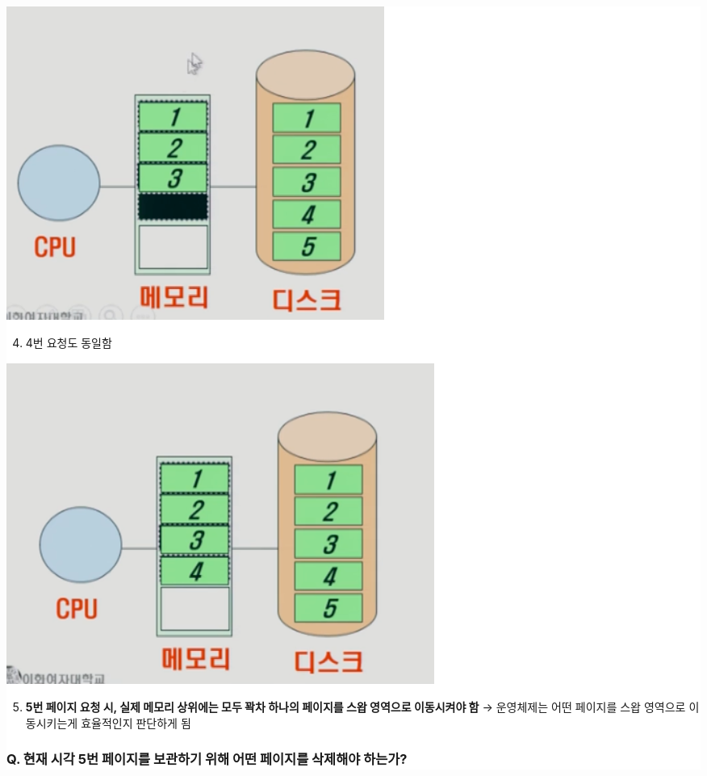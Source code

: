 ![10.png](..%2FImage%2F%EC%9A%B4%EC%98%81%EC%B2%B4%EC%A0%9C%20%EA%B0%9C%EC%9A%94_part2%2F10.png)


4. 4번 요청도 동일함

![11.png](..%2FImage%2F%EC%9A%B4%EC%98%81%EC%B2%B4%EC%A0%9C%20%EA%B0%9C%EC%9A%94_part2%2F11.png)


5. **5번 페이지 요청 시, 실제 메모리 상위에는 모두 꽉차 하나의 페이지를 스왑 영역으로 이동시켜야 함**
   → 운영체제는 어떤 페이지를 스왑 영역으로 이동시키는게 효율적인지 판단하게 됨


### Q. 현재 시각 5번 페이지를 보관하기 위해 어떤 페이지를 삭제해야 하는가?
